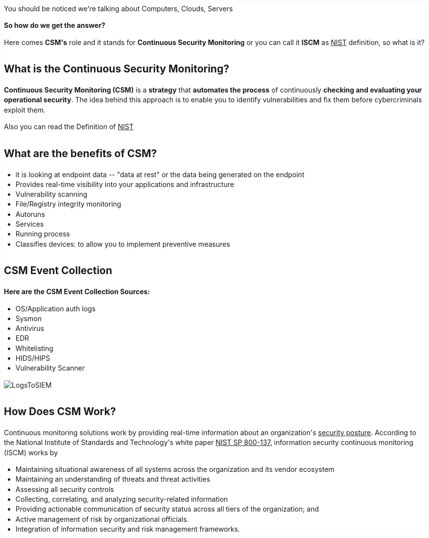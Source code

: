  You should be noticed we're talking about Computers, Clouds, Servers

 **So how do we get the answer?**

Here comes **CSM's**  role and it stands for **Continuous Security Monitoring** or you can call it **ISCM** as [NIST](https://csrc.nist.gov/) definition, so what is it?

## **What is the Continuous Security Monitoring**?

**Continuous Security Monitoring (CSM)** is a **strategy** that **automates the process** of continuously **checking and evaluating your operational security**. The idea behind this approach is to enable you to identify vulnerabilities and fix them before cybercriminals exploit them.

Also you can read the Definition of [NIST](https://csrc.nist.gov/glossary/term/information_security_continuous_monitoring)

## **What are the benefits of CSM?**

- it is looking at endpoint data -- "data at rest" or the data being generated on the endpoint
- Provides real-time visibility  into your applications and infrastructure
- Vulnerability scanning
- File/Registry integrity monitoring
- Autoruns
- Services
- Running process
- Classifies devices:  to allow you to implement preventive measures

## CSM Event Collection

**Here are the CSM Event Collection Sources:**

- OS/Application auth logs
- Sysmon
- Antivirus
- EDR
- Whitelisting
- HIDS/HIPS
- Vulnerability Scanner

![LogsToSIEM](https://i.imgur.com/cI300o2.png)

## **How Does CSM Work?**

Continuous monitoring solutions work by providing real-time information about an organization's [security posture](https://www.upguard.com/blog/security-posture). According to the National Institute of Standards and Technology's white paper [NIST SP 800-137](https://nvlpubs.nist.gov/nistpubs/Legacy/SP/nistspecialpublication800-137.pdf), information security continuous monitoring (ISCM) works by

-   Maintaining situational awareness of all systems across the organization and its vendor ecosystem
-   Maintaining an understanding of threats and threat activities
-   Assessing all security controls
-   Collecting, correlating, and analyzing security-related information
-   Providing actionable communication of security status across all tiers of the organization; and
-   Active management of risk by organizational officials.
-   Integration of information security and risk management frameworks.
